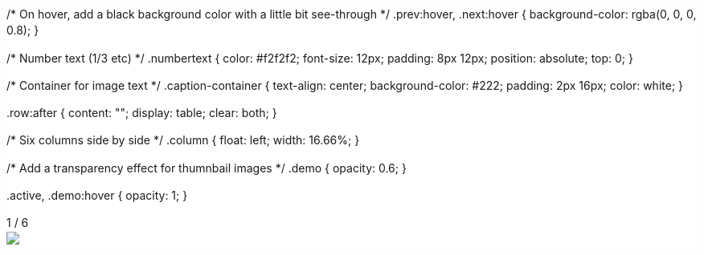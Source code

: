 /* On hover, add a black background color with a little bit see-through */
.prev:hover,
.next:hover {
  background-color: rgba(0, 0, 0, 0.8);
}

/* Number text (1/3 etc) */
.numbertext {
  color: #f2f2f2;
  font-size: 12px;
  padding: 8px 12px;
  position: absolute;
  top: 0;
}

/* Container for image text */
.caption-container {
  text-align: center;
  background-color: #222;
  padding: 2px 16px;
  color: white;
}

.row:after {
  content: "";
  display: table;
  clear: both;
}

/* Six columns side by side */
.column {
  float: left;
  width: 16.66%;
}

/* Add a transparency effect for thumnbail images */
.demo {
  opacity: 0.6;
}

.active,
.demo:hover {
  opacity: 1;
}
</style>
</head>
<body>
<div>
    <p></p><p></p>
</div>

<div class="container">
    <div class="mySlides">
      <div class="numbertext">1 / 6</div>
      <!-- <img src="./IMG20190925130237.jpg" style="width:100%"> -->
      <img src="https://drive.google.com/uc?export=view&id=0B6wwyazyzml-OGQ3VUo0Z2thdmc" style="width:100%">
